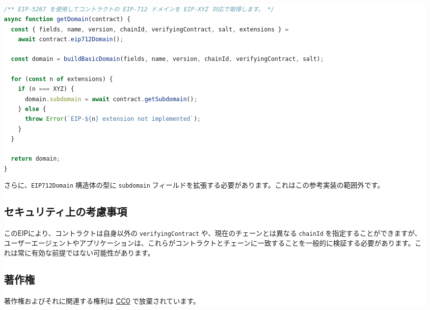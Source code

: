 ```javascript
/** EIP-5267 を使用してコントラクトの EIP-712 ドメインを EIP-XYZ 対応で取得します。 */
async function getDomain(contract) {
  const { fields, name, version, chainId, verifyingContract, salt, extensions } =
    await contract.eip712Domain();

  const domain = buildBasicDomain(fields, name, version, chainId, verifyingContract, salt);

  for (const n of extensions) {
    if (n === XYZ) {
      domain.subdomain = await contract.getSubdomain();
    } else {
      throw Error(`EIP-${n} extension not implemented`);
    }
  }

  return domain;
}
```

さらに、`EIP712Domain` 構造体の型に `subdomain` フィールドを拡張する必要があります。これはこの参考実装の範囲外です。

## セキュリティ上の考慮事項

このEIPにより、コントラクトは自身以外の `verifyingContract` や、現在のチェーンとは異なる `chainId` を指定することができますが、ユーザーエージェントやアプリケーションは、これらがコントラクトとチェーンに一致することを一般的に検証する必要があります。これは常に有効な前提ではない可能性があります。

## 著作権

著作権およびそれに関連する権利は [CC0](../LICENSE.md) で放棄されています。
